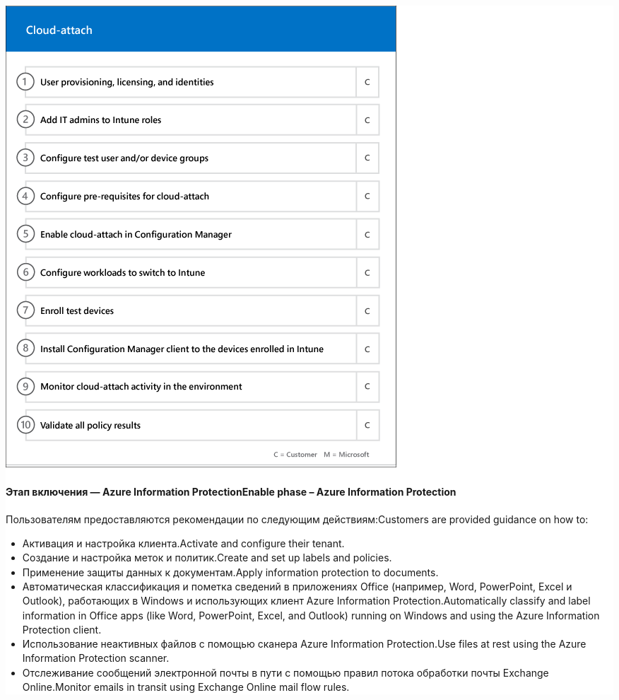 ![Этап запуска подключения — подключение к облаку](./media/cloud-attach-diagram.png) 

#### <a name="enable-phase--azure-information-protection"></a><span data-ttu-id="b50ce-249">Этап включения — Azure Information Protection</span><span class="sxs-lookup"><span data-stu-id="b50ce-249">Enable phase – Azure Information Protection</span></span>

<span data-ttu-id="b50ce-250">Пользователям предоставляются рекомендации по следующим действиям:</span><span class="sxs-lookup"><span data-stu-id="b50ce-250">Customers are provided guidance on how to:</span></span> 

- <span data-ttu-id="b50ce-251">Активация и настройка клиента.</span><span class="sxs-lookup"><span data-stu-id="b50ce-251">Activate and configure their tenant.</span></span>
- <span data-ttu-id="b50ce-252">Создание и настройка меток и политик.</span><span class="sxs-lookup"><span data-stu-id="b50ce-252">Create and set up labels and policies.</span></span>
- <span data-ttu-id="b50ce-253">Применение защиты данных к документам.</span><span class="sxs-lookup"><span data-stu-id="b50ce-253">Apply information protection to documents.</span></span> 
- <span data-ttu-id="b50ce-254">Автоматическая классификация и пометка сведений в приложениях Office (например, Word, PowerPoint, Excel и Outlook), работающих в Windows и использующих клиент Azure Information Protection.</span><span class="sxs-lookup"><span data-stu-id="b50ce-254">Automatically classify and label information in Office apps (like Word, PowerPoint, Excel, and Outlook) running on Windows and using the Azure Information Protection client.</span></span>
- <span data-ttu-id="b50ce-255">Использование неактивных файлов с помощью сканера Azure Information Protection.</span><span class="sxs-lookup"><span data-stu-id="b50ce-255">Use files at rest using the Azure Information Protection scanner.</span></span>
- <span data-ttu-id="b50ce-256">Отслеживание сообщений электронной почты в пути с помощью правил потока обработки почты Exchange Online.</span><span class="sxs-lookup"><span data-stu-id="b50ce-256">Monitor emails in transit using Exchange Online mail flow rules.</span></span>
